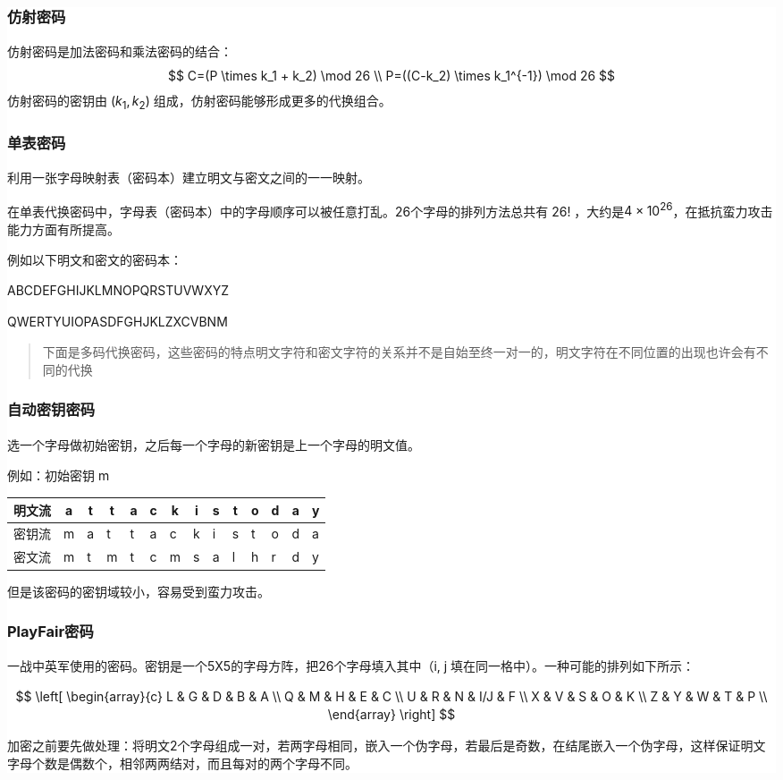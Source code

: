 
### 仿射密码

仿射密码是加法密码和乘法密码的结合：
$$
C=(P \times k_1 + k_2) \mod 26 \\
P=((C-k_2) \times k_1^{-1}) \mod 26
$$
仿射密码的密钥由 $(k_1,k_2)$ 组成，仿射密码能够形成更多的代换组合。

### 单表密码

利用一张字母映射表（密码本）建立明文与密文之间的一一映射。

在单表代换密码中，字母表（密码本）中的字母顺序可以被任意打乱。26个字母的排列方法总共有 $26!$ ，大约是$4×10^{26}$，在抵抗蛮力攻击能力方面有所提高。

例如以下明文和密文的密码本：

ABCDEFGHIJKLMNOPQRSTUVWXYZ

QWERTYUIOPASDFGHJKLZXCVBNM

> 下面是多码代换密码，这些密码的特点明文字符和密文字符的关系并不是自始至终一对一的，明文字符在不同位置的出现也许会有不同的代换

### 自动密钥密码

选一个字母做初始密钥，之后每一个字母的新密钥是上一个字母的明文值。

例如：初始密钥 m

| 明文流 | a    | t    | t    | a    | c    | k    | i    | s    | t    | o    | d    | a    | y    |
| ------ | ---- | ---- | ---- | ---- | ---- | ---- | ---- | ---- | ---- | ---- | ---- | ---- | ---- |
| 密钥流 | m    | a    | t    | t    | a    | c    | k    | i    | s    | t    | o    | d    | a    |
| 密文流 | m    | t    | m    | t    | c    | m    | s    | a    | l    | h    | r    | d    | y    |

但是该密码的密钥域较小，容易受到蛮力攻击。

### PlayFair密码

一战中英军使用的密码。密钥是一个5X5的字母方阵，把26个字母填入其中（i, j 填在同一格中）。一种可能的排列如下所示：


$$
\left[
\begin{array}{c}
L & G & D & B & A \\
Q & M & H & E & C \\
U & R & N & I/J & F \\
X & V & S & O & K \\
Z & Y & W & T & P \\
\end{array}
\right]
$$


加密之前要先做处理：将明文2个字母组成一对，若两字母相同，嵌入一个伪字母，若最后是奇数，在结尾嵌入一个伪字母，这样保证明文字母个数是偶数个，相邻两两结对，而且每对的两个字母不同。
